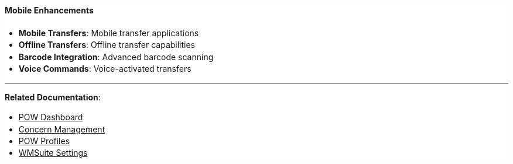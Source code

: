 #### Mobile Enhancements
- **Mobile Transfers**: Mobile transfer applications
- **Offline Transfers**: Offline transfer capabilities
- **Barcode Integration**: Advanced barcode scanning
- **Voice Commands**: Voice-activated transfers

---

**Related Documentation**:
- [POW Dashboard](pow-dashboard.md)
- [Concern Management](concern-management.md)
- [POW Profiles](../configuration/pow-profiles.md)
- [WMSuite Settings](../configuration/wmsuite-settings.md) 
